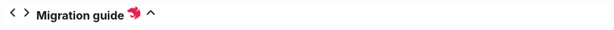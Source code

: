 ### <a href='#Z231CD8B9x'><img src='../svg/chevron-left.svg' width='20' alt='Previous sub-section' id='Z91BC07C2x' /></a><a href='#ZE4BF10F0x'><img src='../svg/chevron-right.svg' width='20' alt='Next sub-section' id='Z92AA4459x' /></a> Migration guide <a href='https://docs.nestjs.com//migration-guide#top'><img src='../svg/logo-small.svg' width='20' alt='Nest JS Small Logo' id='ZF36FD62Bx' /></a> <a href='#Z00A23A9Fx'><img src='../svg/chevron-up.svg' width='20' alt='Go to top section' id='ZD4FA49A2x' /></a>
